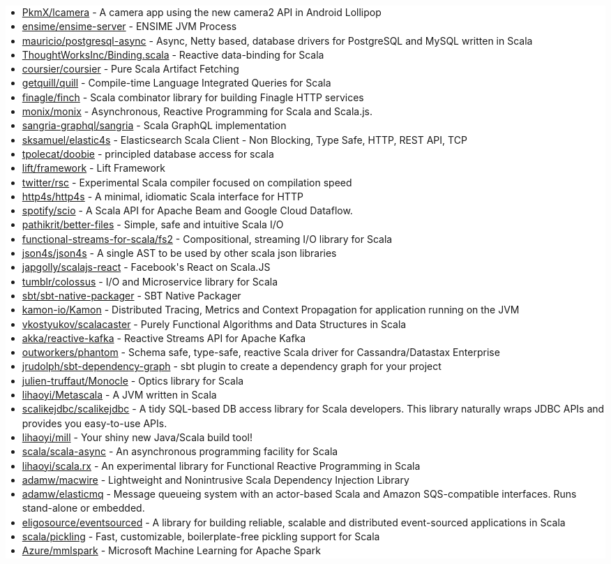 * [PkmX/lcamera](https://github.com/PkmX/lcamera) - A camera app using the new camera2 API in Android Lollipop
* [ensime/ensime-server](https://github.com/ensime/ensime-server) - ENSIME JVM Process
* [mauricio/postgresql-async](https://github.com/mauricio/postgresql-async) - Async, Netty based, database drivers for PostgreSQL and MySQL written in Scala
* [ThoughtWorksInc/Binding.scala](https://github.com/ThoughtWorksInc/Binding.scala) - Reactive data-binding for Scala
* [coursier/coursier](https://github.com/coursier/coursier) - Pure Scala Artifact Fetching
* [getquill/quill](https://github.com/getquill/quill) - Compile-time Language Integrated Queries for Scala
* [finagle/finch](https://github.com/finagle/finch) - Scala combinator library for building Finagle HTTP services
* [monix/monix](https://github.com/monix/monix) - Asynchronous, Reactive Programming for Scala and Scala.js.
* [sangria-graphql/sangria](https://github.com/sangria-graphql/sangria) - Scala GraphQL implementation
* [sksamuel/elastic4s](https://github.com/sksamuel/elastic4s) - Elasticsearch Scala Client - Non Blocking, Type Safe, HTTP, REST API, TCP
* [tpolecat/doobie](https://github.com/tpolecat/doobie) - principled database access for scala
* [lift/framework](https://github.com/lift/framework) - Lift Framework
* [twitter/rsc](https://github.com/twitter/rsc) - Experimental Scala compiler focused on compilation speed
* [http4s/http4s](https://github.com/http4s/http4s) - A minimal, idiomatic Scala interface for HTTP
* [spotify/scio](https://github.com/spotify/scio) - A Scala API for Apache Beam and Google Cloud Dataflow.
* [pathikrit/better-files](https://github.com/pathikrit/better-files) - Simple, safe and intuitive Scala I/O
* [functional-streams-for-scala/fs2](https://github.com/functional-streams-for-scala/fs2) - Compositional, streaming I/O library for Scala
* [json4s/json4s](https://github.com/json4s/json4s) - A single AST to be used by other scala json libraries
* [japgolly/scalajs-react](https://github.com/japgolly/scalajs-react) - Facebook's React on Scala.JS
* [tumblr/colossus](https://github.com/tumblr/colossus) - I/O and Microservice library for Scala
* [sbt/sbt-native-packager](https://github.com/sbt/sbt-native-packager) - SBT Native Packager
* [kamon-io/Kamon](https://github.com/kamon-io/Kamon) - Distributed Tracing, Metrics and Context Propagation for application running on the JVM
* [vkostyukov/scalacaster](https://github.com/vkostyukov/scalacaster) - Purely Functional Algorithms and Data Structures in Scala
* [akka/reactive-kafka](https://github.com/akka/reactive-kafka) - Reactive Streams API for Apache Kafka
* [outworkers/phantom](https://github.com/outworkers/phantom) - Schema safe, type-safe, reactive Scala driver for Cassandra/Datastax Enterprise
* [jrudolph/sbt-dependency-graph](https://github.com/jrudolph/sbt-dependency-graph) - sbt plugin to create a dependency graph for your project
* [julien-truffaut/Monocle](https://github.com/julien-truffaut/Monocle) - Optics library for Scala
* [lihaoyi/Metascala](https://github.com/lihaoyi/Metascala) - A JVM written in Scala
* [scalikejdbc/scalikejdbc](https://github.com/scalikejdbc/scalikejdbc) - A tidy SQL-based DB access library for Scala developers. This library naturally wraps JDBC APIs and provides you easy-to-use APIs.
* [lihaoyi/mill](https://github.com/lihaoyi/mill) - Your shiny new Java/Scala build tool!
* [scala/scala-async](https://github.com/scala/scala-async) - An asynchronous programming facility for Scala
* [lihaoyi/scala.rx](https://github.com/lihaoyi/scala.rx) - An experimental library for Functional Reactive Programming in Scala
* [adamw/macwire](https://github.com/adamw/macwire) - Lightweight and Nonintrusive Scala Dependency Injection Library
* [adamw/elasticmq](https://github.com/adamw/elasticmq) - Message queueing system with an actor-based Scala and Amazon SQS-compatible interfaces. Runs stand-alone or embedded.
* [eligosource/eventsourced](https://github.com/eligosource/eventsourced) - A library for building reliable, scalable and distributed event-sourced applications in Scala
* [scala/pickling](https://github.com/scala/pickling) - Fast, customizable, boilerplate-free pickling support for Scala
* [Azure/mmlspark](https://github.com/Azure/mmlspark) - Microsoft Machine Learning for Apache Spark